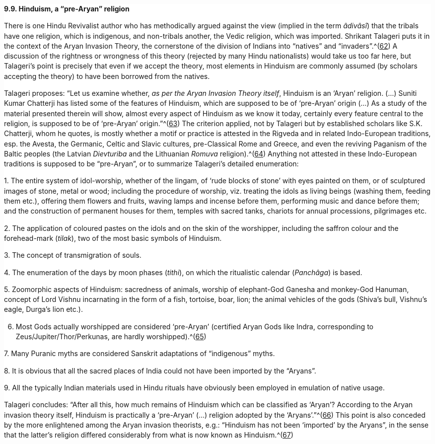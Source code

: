 **9.9. Hinduism, a “pre-Aryan” religion**

There is one Hindu Revivalist author who has methodically argued against the view (implied in the term *âdivâsî*) that the tribals have one religion, which is indigenous, and non-tribals another, the Vedic religion, which was imported.  Shrikant Talageri puts it in the context of the Aryan Invasion Theory, the cornerstone of the division of Indians into “natives” and “invaders”.^([62](#62)) A discussion of the rightness or wrongness of this theory (rejected by many Hindu nationalists) would take us too far here, but Talageri’s point is precisely that even if we accept the theory, most elements in Hinduism are commonly assumed (by scholars accepting the theory) to have been borrowed from the natives.

Talageri proposes: “Let us examine whether, *as per the Aryan Invasion Theory itself*, Hinduism is an ‘Aryan’ religion. (…) Suniti Kumar Chatterji has listed some of the features of Hinduism, which are supposed to be of ‘pre-Aryan’ origin (…) As a study of the material presented therein will show, almost every aspect of Hinduism as we know it today, certainly every feature central to the religion, is supposed to be of ‘pre-Aryan’ origin.”^([63](#63)) The criterion applied, not by Talageri but by established scholars like S.K. Chatterji, whom he quotes, is mostly whether a motif or practice is attested in the Rigveda and in related Indo-European traditions, esp. the Avesta, the Germanic, Celtic and Slavic cultures, pre-Classical Rome and Greece, and even the reviving Paganism of the Baltic peoples (the Latvian
*Dievturiba* and the Lithuanian *Romuva* religion).^([64](#64)) Anything
not attested in these Indo-European traditions is supposed to be “pre-Aryan”, or to summarize Talageri’s detailed enumeration:

1\. The entire system of idol-worship, whether of the lingam, of ‘rude blocks of stone’ with eyes painted on them, or of sculptured images of stone, metal or wood; including the procedure of worship, viz. treating the idols as living beings (washing them, feeding them etc.), offering them flowers and fruits, waving lamps and incense before them, performing music and dance before them; and the construction of permanent houses for them, temples with sacred tanks, chariots for annual processions, pilgrimages etc.

2\. The application of coloured pastes on the idols and on the skin of the worshipper, including the saffron colour and the forehead-mark (*tilak*), two of the most basic symbols of Hinduism.

3\. The concept of transmigration of souls.

4\. The enumeration of the days by moon phases (*tithi*), on which the ritualistic calendar (*Panchâga*) is based.

5\. Zoomorphic aspects of Hinduism: sacredness of animals, worship of elephant-God Ganesha and monkey-God Hanuman, concept of Lord Vishnu incarnating in the form of a fish, tortoise, boar, lion; the animal vehicles of the gods (Shiva’s bull, Vishnu’s eagle, Durga’s lion etc.).

6. Most Gods actually worshipped are considered ‘pre-Aryan’ (certified Aryan Gods like Indra, corresponding to Zeus/Jupiter/Thor/Perkunas, are hardly worshipped).^([65](#65))

7\. Many Puranic myths are considered Sanskrit adaptations of “indigenous” myths.

8\. It is obvious that all the sacred places of India could not have been imported by the “Aryans”.

9\. All the typically Indian materials used in Hindu rituals have obviously been employed in emulation of native usage.

Talageri concludes: “After all this, how much remains of Hinduism which can be classified as ‘Aryan’?  According to the Aryan invasion theory itself, Hinduism is practically a ‘pre-Aryan’ (…) religion adopted by the ‘Aryans’.”^([66](#66)) This point is also conceded by the more enlightened among the Aryan invasion theorists, e.g.: “Hinduism has not been ‘imported’ by the Aryans”, in the sense that the latter’s religion differed considerably from what is now known as Hinduism.^([67](#67))
